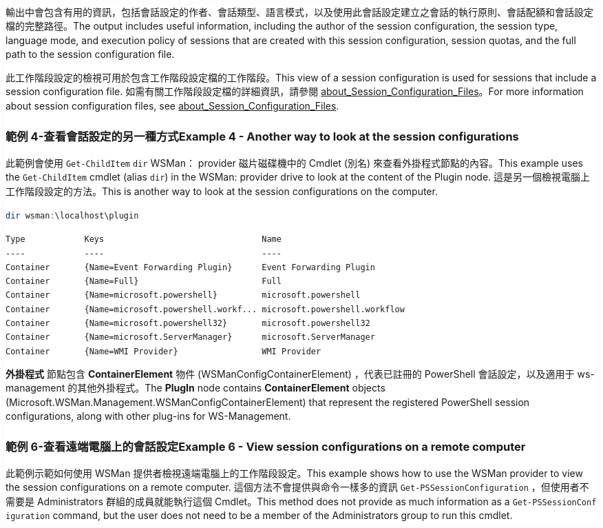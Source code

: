<span data-ttu-id="14832-126">輸出中會包含有用的資訊，包括會話設定的作者、會話類型、語言模式，以及使用此會話設定建立之會話的執行原則、會話配額和會話設定檔的完整路徑。</span><span class="sxs-lookup"><span data-stu-id="14832-126">The output includes useful information, including the author of the session configuration, the session type, language mode, and execution policy of sessions that are created with this session configuration, session quotas, and the full path to the session configuration file.</span></span>

<span data-ttu-id="14832-127">此工作階段設定的檢視可用於包含工作階段設定檔的工作階段。</span><span class="sxs-lookup"><span data-stu-id="14832-127">This view of a session configuration is used for sessions that include a session configuration file.</span></span>
<span data-ttu-id="14832-128">如需有關工作階段設定檔的詳細資訊，請參閱 [about_Session_Configuration_Files](About/about_Session_Configuration_Files.md)。</span><span class="sxs-lookup"><span data-stu-id="14832-128">For more information about session configuration files, see [about_Session_Configuration_Files](About/about_Session_Configuration_Files.md).</span></span>

### <span data-ttu-id="14832-129">範例 4-查看會話設定的另一種方式</span><span class="sxs-lookup"><span data-stu-id="14832-129">Example 4 - Another way to look at the session configurations</span></span>

<span data-ttu-id="14832-130">此範例會使用 `Get-ChildItem` `dir` WSMan： provider 磁片磁碟機中的 Cmdlet (別名) 來查看外掛程式節點的內容。</span><span class="sxs-lookup"><span data-stu-id="14832-130">This example uses the `Get-ChildItem` cmdlet (alias `dir`) in the WSMan: provider drive to look at the content of the Plugin node.</span></span> <span data-ttu-id="14832-131">這是另一個檢視電腦上工作階段設定的方法。</span><span class="sxs-lookup"><span data-stu-id="14832-131">This is another way to look at the session configurations on the computer.</span></span>

```powershell
dir wsman:\localhost\plugin
```

```Output
Type            Keys                                Name
----            ----                                ----
Container       {Name=Event Forwarding Plugin}      Event Forwarding Plugin
Container       {Name=Full}                         Full
Container       {Name=microsoft.powershell}         microsoft.powershell
Container       {Name=microsoft.powershell.workf... microsoft.powershell.workflow
Container       {Name=microsoft.powershell32}       microsoft.powershell32
Container       {Name=microsoft.ServerManager}      microsoft.ServerManager
Container       {Name=WMI Provider}                 WMI Provider
```

<span data-ttu-id="14832-132">**外掛程式** 節點包含 **ContainerElement** 物件 (WSManConfigContainerElement) ，代表已註冊的 PowerShell 會話設定，以及適用于 ws-management 的其他外掛程式。</span><span class="sxs-lookup"><span data-stu-id="14832-132">The **PlugIn** node contains **ContainerElement** objects (Microsoft.WSMan.Management.WSManConfigContainerElement) that represent the registered PowerShell session configurations, along with other plug-ins for WS-Management.</span></span>

### <span data-ttu-id="14832-133">範例 6-查看遠端電腦上的會話設定</span><span class="sxs-lookup"><span data-stu-id="14832-133">Example 6 - View session configurations on a remote computer</span></span>

<span data-ttu-id="14832-134">此範例示範如何使用 WSMan 提供者檢視遠端電腦上的工作階段設定。</span><span class="sxs-lookup"><span data-stu-id="14832-134">This example shows how to use the WSMan provider to view the session configurations on a remote computer.</span></span> <span data-ttu-id="14832-135">這個方法不會提供與命令一樣多的資訊 `Get-PSSessionConfiguration` ，但使用者不需要是 Administrators 群組的成員就能執行這個 Cmdlet。</span><span class="sxs-lookup"><span data-stu-id="14832-135">This method does not provide as much information as a `Get-PSSessionConfiguration` command, but the user does not need to be a member of the Administrators group to run this cmdlet.</span></span>
